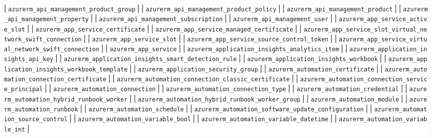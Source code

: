 | `azurerm_api_management_product_group`                                           |
| `azurerm_api_management_product_policy`                                          |
| `azurerm_api_management_product`                                                 |
| `azurerm_api_management_property`                                                |
| `azurerm_api_management_subscription`                                            |
| `azurerm_api_management_user`                                                    |
| `azurerm_app_service_active_slot`                                                |
| `azurerm_app_service_certificate`                                                |
| `azurerm_app_service_managed_certificate`                                        |
| `azurerm_app_service_slot_virtual_network_swift_connection`                      |
| `azurerm_app_service_slot`                                                       |
| `azurerm_app_service_source_control_token`                                       |
| `azurerm_app_service_virtual_network_swift_connection`                           |
| `azurerm_app_service`                                                            |
| `azurerm_application_insights_analytics_item`                                    |
| `azurerm_application_insights_api_key`                                           |
| `azurerm_application_insights_smart_detection_rule`                              |
| `azurerm_application_insights_workbook`                                          |
| `azurerm_application_insights_workbook_template`                                 |
| `azurerm_application_security_group`                                             |
| `azurerm_automation_certificate`                                                 |
| `azurerm_automation_connection_certificate`                                      |
| `azurerm_automation_connection_classic_certificate`                              |
| `azurerm_automation_connection_service_principal`                                |
| `azurerm_automation_connection`                                                  |
| `azurerm_automation_connection_type`                                             |
| `azurerm_automation_credential`                                                  |
| `azurerm_automation_hybrid_runbook_worker`                                       |
| `azurerm_automation_hybrid_runbook_worker_group`                                 |
| `azurerm_automation_module`                                                      |
| `azurerm_automation_runbook`                                                     |
| `azurerm_automation_schedule`                                                    |
| `azurerm_automation_software_update_configuration`                               |
| `azurerm_automation_source_control`                                              |
| `azurerm_automation_variable_bool`                                               |
| `azurerm_automation_variable_datetime`                                           |
| `azurerm_automation_variable_int`                                                |